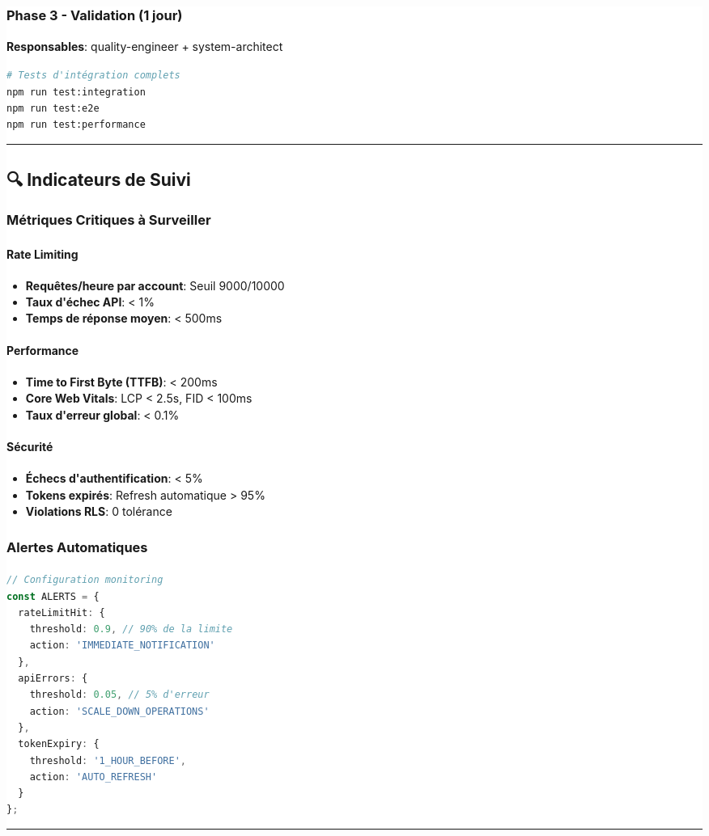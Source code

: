 ### Phase 3 - Validation (1 jour)
**Responsables**: quality-engineer + system-architect

```bash
# Tests d'intégration complets
npm run test:integration
npm run test:e2e
npm run test:performance
```

---

## 🔍 Indicateurs de Suivi

### Métriques Critiques à Surveiller

#### Rate Limiting
- **Requêtes/heure par account**: Seuil 9000/10000
- **Taux d'échec API**: < 1%
- **Temps de réponse moyen**: < 500ms

#### Performance
- **Time to First Byte (TTFB)**: < 200ms  
- **Core Web Vitals**: LCP < 2.5s, FID < 100ms
- **Taux d'erreur global**: < 0.1%

#### Sécurité  
- **Échecs d'authentification**: < 5%
- **Tokens expirés**: Refresh automatique > 95%
- **Violations RLS**: 0 tolérance

### Alertes Automatiques

```typescript
// Configuration monitoring
const ALERTS = {
  rateLimitHit: {
    threshold: 0.9, // 90% de la limite
    action: 'IMMEDIATE_NOTIFICATION'
  },
  apiErrors: {
    threshold: 0.05, // 5% d'erreur
    action: 'SCALE_DOWN_OPERATIONS'  
  },
  tokenExpiry: {
    threshold: '1_HOUR_BEFORE',
    action: 'AUTO_REFRESH'
  }
};
```

---
